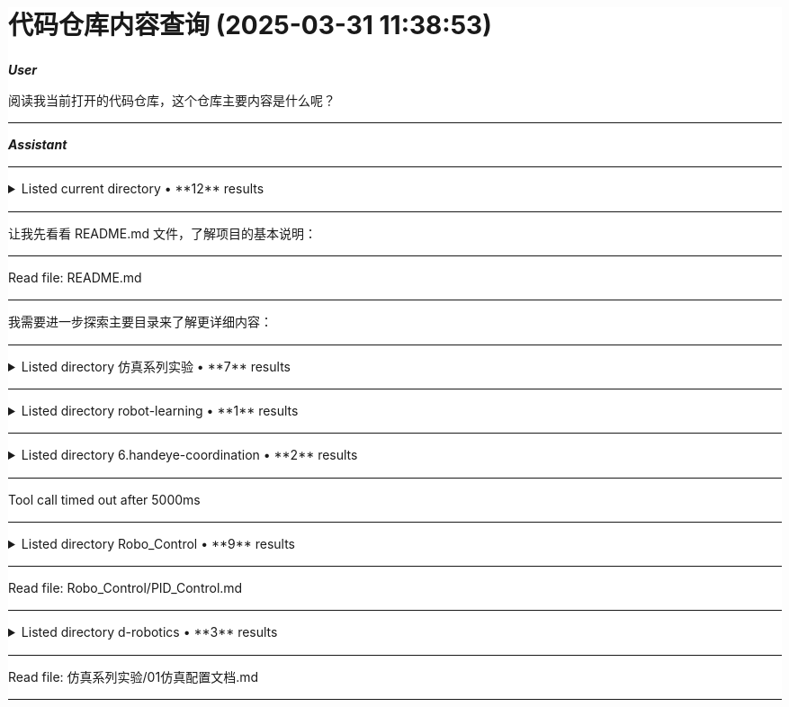

# 代码仓库内容查询 (2025-03-31 11:38:53)

_**User**_

阅读我当前打开的代码仓库，这个仓库主要内容是什么呢？

---

_**Assistant**_



---

<details><summary>Listed current directory • **12** results</summary></details>

---

让我先看看 README.md 文件，了解项目的基本说明：

---

Read file: README.md

---

我需要进一步探索主要目录来了解更详细内容：

---

<details><summary>Listed directory 仿真系列实验 • **7** results</summary></details>

---

<details><summary>Listed directory robot-learning • **1** results</summary></details>

---

<details><summary>Listed directory 6.handeye-coordination • **2** results</summary></details>

---

Tool call timed out after 5000ms

---

<details><summary>Listed directory Robo_Control • **9** results</summary></details>

---

Read file: Robo_Control/PID_Control.md

---

<details><summary>Listed directory d-robotics • **3** results</summary></details>

---

Read file: 仿真系列实验/01仿真配置文档.md

---